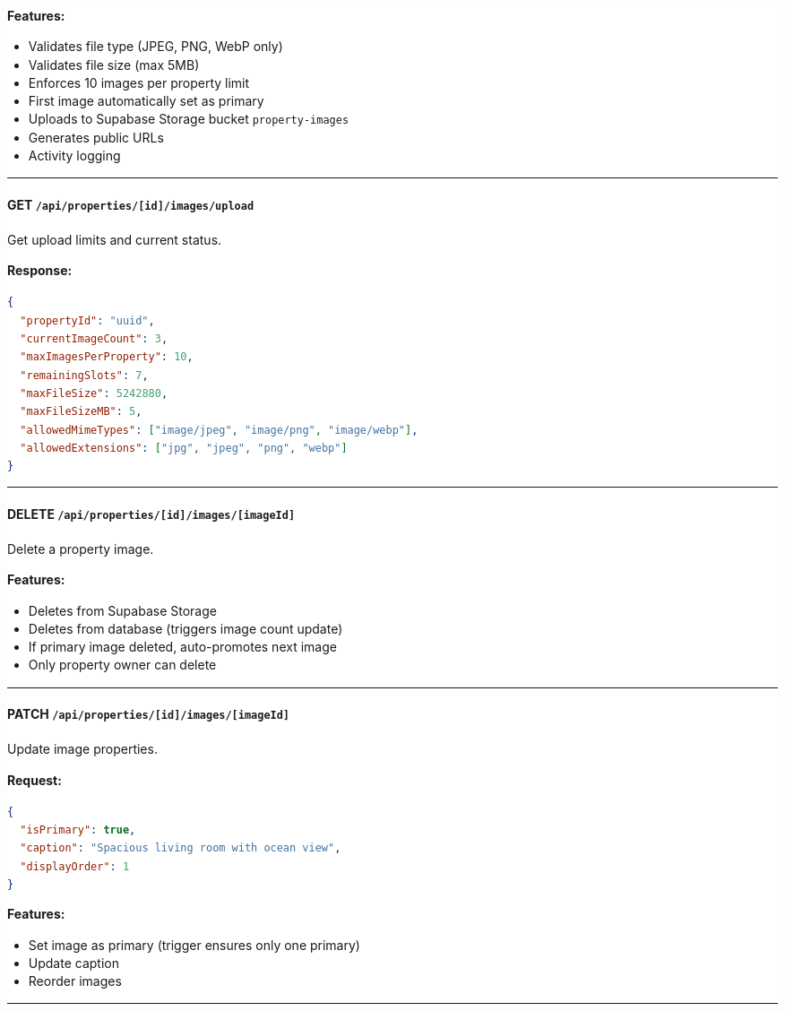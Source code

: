 **Features:**
- Validates file type (JPEG, PNG, WebP only)
- Validates file size (max 5MB)
- Enforces 10 images per property limit
- First image automatically set as primary
- Uploads to Supabase Storage bucket `property-images`
- Generates public URLs
- Activity logging

---

#### **GET `/api/properties/[id]/images/upload`**
Get upload limits and current status.

**Response:**
```json
{
  "propertyId": "uuid",
  "currentImageCount": 3,
  "maxImagesPerProperty": 10,
  "remainingSlots": 7,
  "maxFileSize": 5242880,
  "maxFileSizeMB": 5,
  "allowedMimeTypes": ["image/jpeg", "image/png", "image/webp"],
  "allowedExtensions": ["jpg", "jpeg", "png", "webp"]
}
```

---

#### **DELETE `/api/properties/[id]/images/[imageId]`**
Delete a property image.

**Features:**
- Deletes from Supabase Storage
- Deletes from database (triggers image count update)
- If primary image deleted, auto-promotes next image
- Only property owner can delete

---

#### **PATCH `/api/properties/[id]/images/[imageId]`**
Update image properties.

**Request:**
```json
{
  "isPrimary": true,
  "caption": "Spacious living room with ocean view",
  "displayOrder": 1
}
```

**Features:**
- Set image as primary (trigger ensures only one primary)
- Update caption
- Reorder images

---